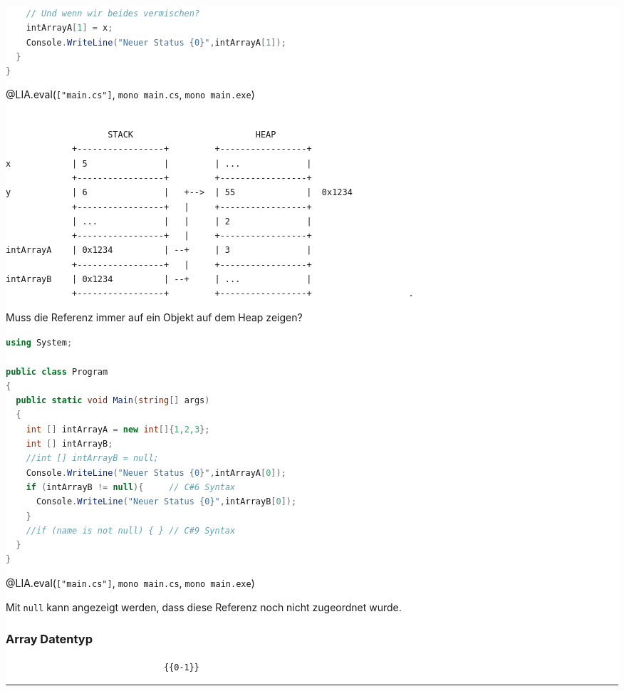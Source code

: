 ```csharp    ExampleArrays
    // Und wenn wir beides vermischen?
    intArrayA[1] = x;
    Console.WriteLine("Neuer Status {0}",intArrayA[1]);
  }
}
```
@LIA.eval(`["main.cs"]`, `mono main.cs`, `mono main.exe`)


```ascii

                    STACK                        HEAP
             +-----------------+         +-----------------+
x            | 5               |         | ...             |
             +-----------------+         +-----------------+
y            | 6               |   +-->  | 55              |  0x1234
             +-----------------+   |     +-----------------+
             | ...             |   |     | 2               |
             +-----------------+   |     +-----------------+
intArrayA    | 0x1234          | --+     | 3               |
             +-----------------+   |     +-----------------+
intArrayB    | 0x1234          | --+     | ...             |
             +-----------------+         +-----------------+                   .
```

Muss die Referenz immer auf ein Objekt auf dem Heap zeigen?

```csharp    ExampleArrays
using System;

public class Program
{
  public static void Main(string[] args)
  {
    int [] intArrayA = new int[]{1,2,3};
    int [] intArrayB;
    //int [] intArrayB = null;
    Console.WriteLine("Neuer Status {0}",intArrayA[0]);
    if (intArrayB != null){     // C#6 Syntax
      Console.WriteLine("Neuer Status {0}",intArrayB[0]);
    }
    //if (name is not null) { } // C#9 Syntax
  }
}
```
@LIA.eval(`["main.cs"]`, `mono main.cs`, `mono main.exe`)

Mit `null` kann angezeigt werden, dass diese Referenz noch nicht zugeordnet
wurde.

### Array Datentyp

                                   {{0-1}}
********************************************************************************
